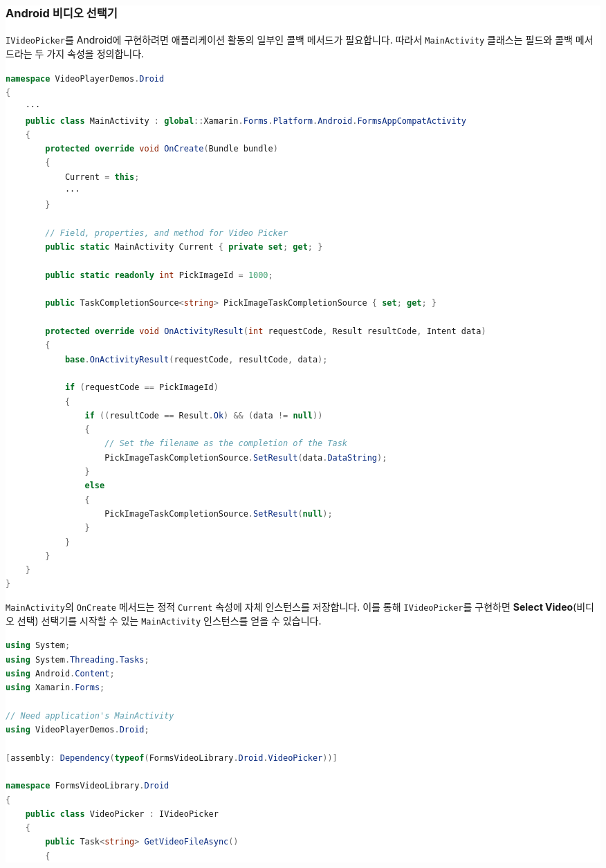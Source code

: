 ### <a name="the-android-video-picker"></a>Android 비디오 선택기

`IVideoPicker`를 Android에 구현하려면 애플리케이션 활동의 일부인 콜백 메서드가 필요합니다. 따라서 `MainActivity` 클래스는 필드와 콜백 메서드라는 두 가지 속성을 정의합니다.

```csharp
namespace VideoPlayerDemos.Droid
{
    ···
    public class MainActivity : global::Xamarin.Forms.Platform.Android.FormsAppCompatActivity
    {
        protected override void OnCreate(Bundle bundle)
        {
            Current = this;
            ···
        }

        // Field, properties, and method for Video Picker
        public static MainActivity Current { private set; get; }

        public static readonly int PickImageId = 1000;

        public TaskCompletionSource<string> PickImageTaskCompletionSource { set; get; }

        protected override void OnActivityResult(int requestCode, Result resultCode, Intent data)
        {
            base.OnActivityResult(requestCode, resultCode, data);

            if (requestCode == PickImageId)
            {
                if ((resultCode == Result.Ok) && (data != null))
                {
                    // Set the filename as the completion of the Task
                    PickImageTaskCompletionSource.SetResult(data.DataString);
                }
                else
                {
                    PickImageTaskCompletionSource.SetResult(null);
                }
            }
        }
    }
}
```

`MainActivity`의 `OnCreate` 메서드는 정적 `Current` 속성에 자체 인스턴스를 저장합니다. 이를 통해 `IVideoPicker`를 구현하면 **Select Video**(비디오 선택) 선택기를 시작할 수 있는 `MainActivity` 인스턴스를 얻을 수 있습니다.

```csharp
using System;
using System.Threading.Tasks;
using Android.Content;
using Xamarin.Forms;

// Need application's MainActivity
using VideoPlayerDemos.Droid;

[assembly: Dependency(typeof(FormsVideoLibrary.Droid.VideoPicker))]

namespace FormsVideoLibrary.Droid
{
    public class VideoPicker : IVideoPicker
    {
        public Task<string> GetVideoFileAsync()
        {
```